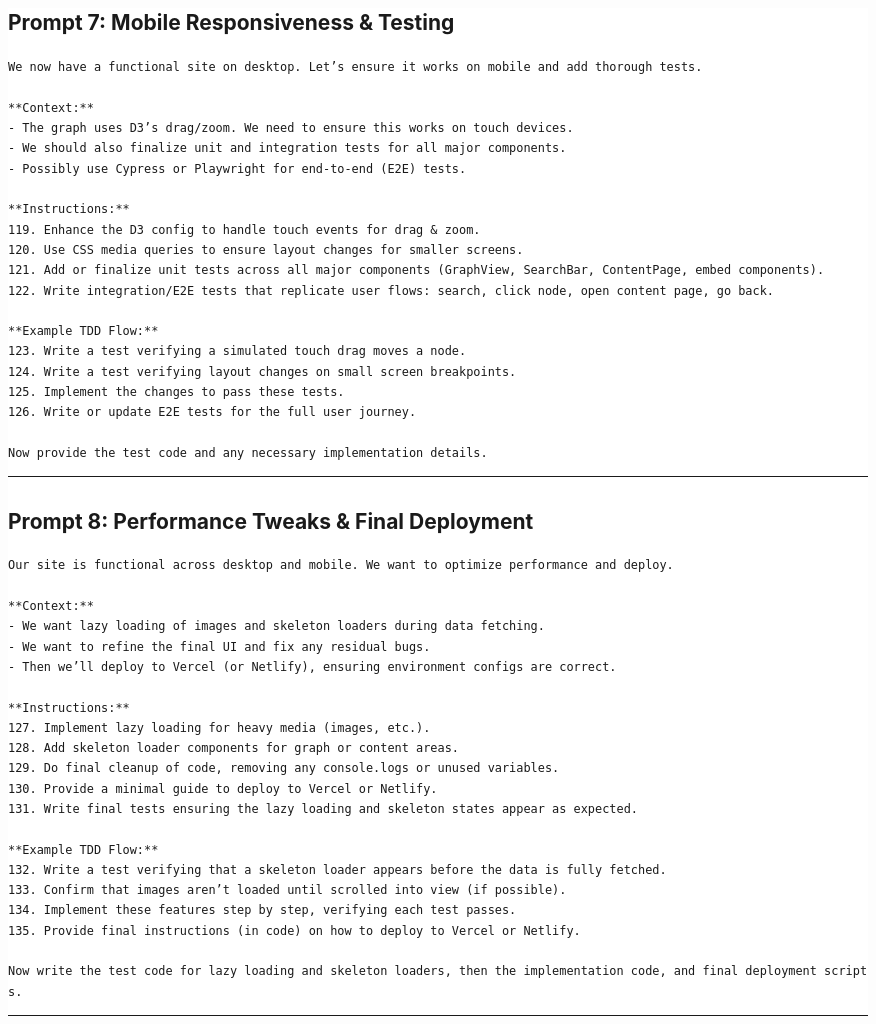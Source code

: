 ## **Prompt 7: Mobile Responsiveness & Testing**

```text
We now have a functional site on desktop. Let’s ensure it works on mobile and add thorough tests.

**Context:**
- The graph uses D3’s drag/zoom. We need to ensure this works on touch devices.
- We should also finalize unit and integration tests for all major components.
- Possibly use Cypress or Playwright for end-to-end (E2E) tests.

**Instructions:**
119. Enhance the D3 config to handle touch events for drag & zoom.
120. Use CSS media queries to ensure layout changes for smaller screens.
121. Add or finalize unit tests across all major components (GraphView, SearchBar, ContentPage, embed components).
122. Write integration/E2E tests that replicate user flows: search, click node, open content page, go back.

**Example TDD Flow:**
123. Write a test verifying a simulated touch drag moves a node.
124. Write a test verifying layout changes on small screen breakpoints.
125. Implement the changes to pass these tests.
126. Write or update E2E tests for the full user journey.

Now provide the test code and any necessary implementation details.
```

---

## **Prompt 8: Performance Tweaks & Final Deployment**

```text
Our site is functional across desktop and mobile. We want to optimize performance and deploy.

**Context:**
- We want lazy loading of images and skeleton loaders during data fetching.
- We want to refine the final UI and fix any residual bugs.
- Then we’ll deploy to Vercel (or Netlify), ensuring environment configs are correct.

**Instructions:**
127. Implement lazy loading for heavy media (images, etc.).
128. Add skeleton loader components for graph or content areas.
129. Do final cleanup of code, removing any console.logs or unused variables.
130. Provide a minimal guide to deploy to Vercel or Netlify.
131. Write final tests ensuring the lazy loading and skeleton states appear as expected.

**Example TDD Flow:**
132. Write a test verifying that a skeleton loader appears before the data is fully fetched.
133. Confirm that images aren’t loaded until scrolled into view (if possible).
134. Implement these features step by step, verifying each test passes.
135. Provide final instructions (in code) on how to deploy to Vercel or Netlify.

Now write the test code for lazy loading and skeleton loaders, then the implementation code, and final deployment scripts.
```

---